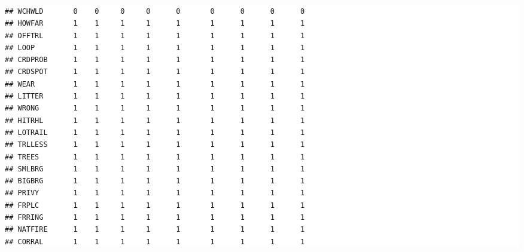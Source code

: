     ## WCHWLD       0    0     0     0      0       0      0      0      0
    ## HOWFAR       1    1     1     1      1       1      1      1      1
    ## OFFTRL       1    1     1     1      1       1      1      1      1
    ## LOOP         1    1     1     1      1       1      1      1      1
    ## CRDPROB      1    1     1     1      1       1      1      1      1
    ## CRDSPOT      1    1     1     1      1       1      1      1      1
    ## WEAR         1    1     1     1      1       1      1      1      1
    ## LITTER       1    1     1     1      1       1      1      1      1
    ## WRONG        1    1     1     1      1       1      1      1      1
    ## HITRHL       1    1     1     1      1       1      1      1      1
    ## LOTRAIL      1    1     1     1      1       1      1      1      1
    ## TRLLESS      1    1     1     1      1       1      1      1      1
    ## TREES        1    1     1     1      1       1      1      1      1
    ## SMLBRG       1    1     1     1      1       1      1      1      1
    ## BIGBRG       1    1     1     1      1       1      1      1      1
    ## PRIVY        1    1     1     1      1       1      1      1      1
    ## FRPLC        1    1     1     1      1       1      1      1      1
    ## FRRING       1    1     1     1      1       1      1      1      1
    ## NATFIRE      1    1     1     1      1       1      1      1      1
    ## CORRAL       1    1     1     1      1       1      1      1      1